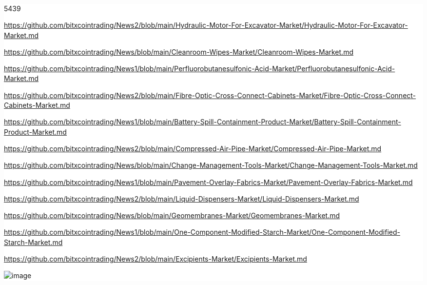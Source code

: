 5439</p><p><a href="https://github.com/bitxcointrading/News2/blob/main/Hydraulic-Motor-For-Excavator-Market/Hydraulic-Motor-For-Excavator-Market.md">https://github.com/bitxcointrading/News2/blob/main/Hydraulic-Motor-For-Excavator-Market/Hydraulic-Motor-For-Excavator-Market.md</a></p><p><a href="https://github.com/bitxcointrading/News/blob/main/Cleanroom-Wipes-Market/Cleanroom-Wipes-Market.md">https://github.com/bitxcointrading/News/blob/main/Cleanroom-Wipes-Market/Cleanroom-Wipes-Market.md</a></p><p><a href="https://github.com/bitxcointrading/News1/blob/main/Perfluorobutanesulfonic-Acid-Market/Perfluorobutanesulfonic-Acid-Market.md">https://github.com/bitxcointrading/News1/blob/main/Perfluorobutanesulfonic-Acid-Market/Perfluorobutanesulfonic-Acid-Market.md</a></p><p><a href="https://github.com/bitxcointrading/News2/blob/main/Fibre-Optic-Cross-Connect-Cabinets-Market/Fibre-Optic-Cross-Connect-Cabinets-Market.md">https://github.com/bitxcointrading/News2/blob/main/Fibre-Optic-Cross-Connect-Cabinets-Market/Fibre-Optic-Cross-Connect-Cabinets-Market.md</a></p><p><a href="https://github.com/bitxcointrading/News1/blob/main/Battery-Spill-Containment-Product-Market/Battery-Spill-Containment-Product-Market.md">https://github.com/bitxcointrading/News1/blob/main/Battery-Spill-Containment-Product-Market/Battery-Spill-Containment-Product-Market.md</a></p><p><a href="https://github.com/bitxcointrading/News2/blob/main/Compressed-Air-Pipe-Market/Compressed-Air-Pipe-Market.md">https://github.com/bitxcointrading/News2/blob/main/Compressed-Air-Pipe-Market/Compressed-Air-Pipe-Market.md</a></p><p><a href="https://github.com/bitxcointrading/News/blob/main/Change-Management-Tools-Market/Change-Management-Tools-Market.md">https://github.com/bitxcointrading/News/blob/main/Change-Management-Tools-Market/Change-Management-Tools-Market.md</a></p><p><a href="https://github.com/bitxcointrading/News1/blob/main/Pavement-Overlay-Fabrics-Market/Pavement-Overlay-Fabrics-Market.md">https://github.com/bitxcointrading/News1/blob/main/Pavement-Overlay-Fabrics-Market/Pavement-Overlay-Fabrics-Market.md</a></p><p><a href="https://github.com/bitxcointrading/News2/blob/main/Liquid-Dispensers-Market/Liquid-Dispensers-Market.md">https://github.com/bitxcointrading/News2/blob/main/Liquid-Dispensers-Market/Liquid-Dispensers-Market.md</a></p><p><a href="https://github.com/bitxcointrading/News/blob/main/Geomembranes-Market/Geomembranes-Market.md">https://github.com/bitxcointrading/News/blob/main/Geomembranes-Market/Geomembranes-Market.md</a></p><p><a href="https://github.com/bitxcointrading/News1/blob/main/One-Component-Modified-Starch-Market/One-Component-Modified-Starch-Market.md">https://github.com/bitxcointrading/News1/blob/main/One-Component-Modified-Starch-Market/One-Component-Modified-Starch-Market.md</a></p><p><a href="https://github.com/bitxcointrading/News2/blob/main/Excipients-Market/Excipients-Market.md">https://github.com/bitxcointrading/News2/blob/main/Excipients-Market/Excipients-Market.md</a></p>
![image](https://github.com/user-attachments/assets/16b2955f-e104-406a-b509-ba89da595c51)
